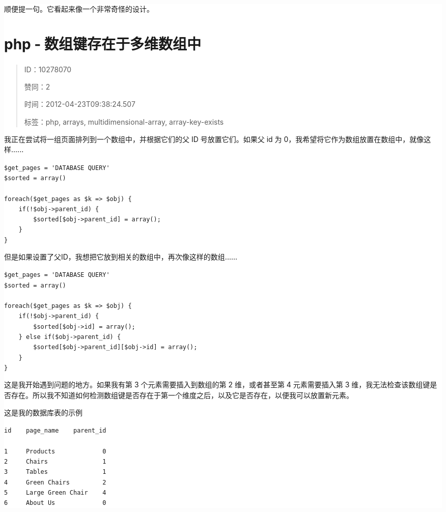 顺便提一句。它看起来像一个非常奇怪的设计。

# php - 数组键存在于多维数组中

> ID：10278070
> 
> 赞同：2
> 
> 时间：2012-04-23T09:38:24.507
> 
> 标签：php, arrays, multidimensional-array, array-key-exists

我正在尝试将一组页面排列到一个数组中，并根据它们的父 ID 号放置它们。如果父 id 为 0，我希望将它作为数组放置在数组中，就像这样......

```
$get_pages = 'DATABASE QUERY'
$sorted = array()

foreach($get_pages as $k => $obj) {
    if(!$obj->parent_id) {
        $sorted[$obj->parent_id] = array();
    }
} 
```

但是如果设置了父ID，我想把它放到相关的数组中，再次像这样的数组......

```
$get_pages = 'DATABASE QUERY'
$sorted = array()

foreach($get_pages as $k => $obj) {
    if(!$obj->parent_id) {
        $sorted[$obj->id] = array();
    } else if($obj->parent_id) {
        $sorted[$obj->parent_id][$obj->id] = array();
    }
} 
```

这是我开始遇到问题的地方。如果我有第 3 个元素需要插入到数组的第 2 维，或者甚至第 4 元素需要插入第 3 维，我无法检查该数组键是否存在。所以我不知道如何检测数组键是否存在于第一个维度之后，以及它是否存在，以便我可以放置新元素。

这是我的数据库表的示例

```
id    page_name    parent_id

1     Products             0
2     Chairs               1
3     Tables               1
4     Green Chairs         2
5     Large Green Chair    4
6     About Us             0 
```
